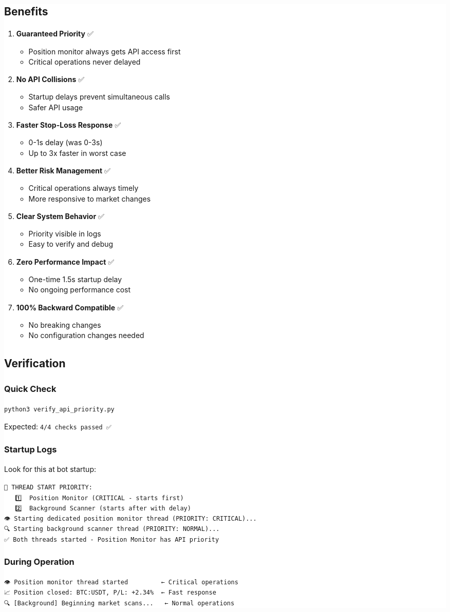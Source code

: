## Benefits

1. **Guaranteed Priority** ✅
   - Position monitor always gets API access first
   - Critical operations never delayed

2. **No API Collisions** ✅
   - Startup delays prevent simultaneous calls
   - Safer API usage

3. **Faster Stop-Loss Response** ✅
   - 0-1s delay (was 0-3s)
   - Up to 3x faster in worst case

4. **Better Risk Management** ✅
   - Critical operations always timely
   - More responsive to market changes

5. **Clear System Behavior** ✅
   - Priority visible in logs
   - Easy to verify and debug

6. **Zero Performance Impact** ✅
   - One-time 1.5s startup delay
   - No ongoing performance cost

7. **100% Backward Compatible** ✅
   - No breaking changes
   - No configuration changes needed

## Verification

### Quick Check
```bash
python3 verify_api_priority.py
```
Expected: `4/4 checks passed ✅`

### Startup Logs

Look for this at bot startup:
```
🚨 THREAD START PRIORITY:
   1️⃣  Position Monitor (CRITICAL - starts first)
   2️⃣  Background Scanner (starts after with delay)
👁️ Starting dedicated position monitor thread (PRIORITY: CRITICAL)...
🔍 Starting background scanner thread (PRIORITY: NORMAL)...
✅ Both threads started - Position Monitor has API priority
```

### During Operation

```
👁️ Position monitor thread started         ← Critical operations
📈 Position closed: BTC:USDT, P/L: +2.34%  ← Fast response
🔍 [Background] Beginning market scans...   ← Normal operations
```
